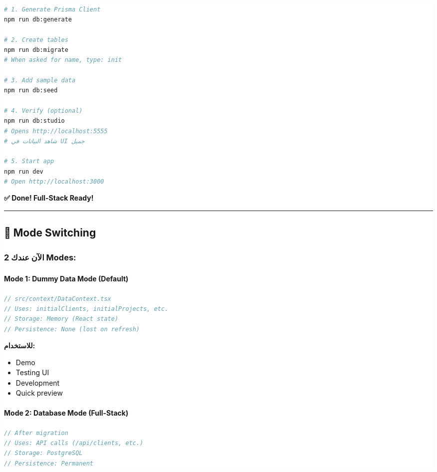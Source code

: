 ```bash
# 1. Generate Prisma Client
npm run db:generate

# 2. Create tables
npm run db:migrate
# When asked for name, type: init

# 3. Add sample data
npm run db:seed

# 4. Verify (optional)
npm run db:studio
# Opens http://localhost:5555
# شاهد البيانات في UI جميل

# 5. Start app
npm run dev
# Open http://localhost:3000
```

**✅ Done! Full-Stack Ready!**

---

## 🎯 **Mode Switching**

### الآن عندك 2 Modes:

#### Mode 1: **Dummy Data Mode** (Default)

```typescript
// src/context/DataContext.tsx
// Uses: initialClients, initialProjects, etc.
// Storage: Memory (React state)
// Persistence: None (lost on refresh)
```

**للاستخدام:**

- Demo
- Testing UI
- Development
- Quick preview

#### Mode 2: **Database Mode** (Full-Stack)

```typescript
// After migration
// Uses: API calls (/api/clients, etc.)
// Storage: PostgreSQL
// Persistence: Permanent
```
